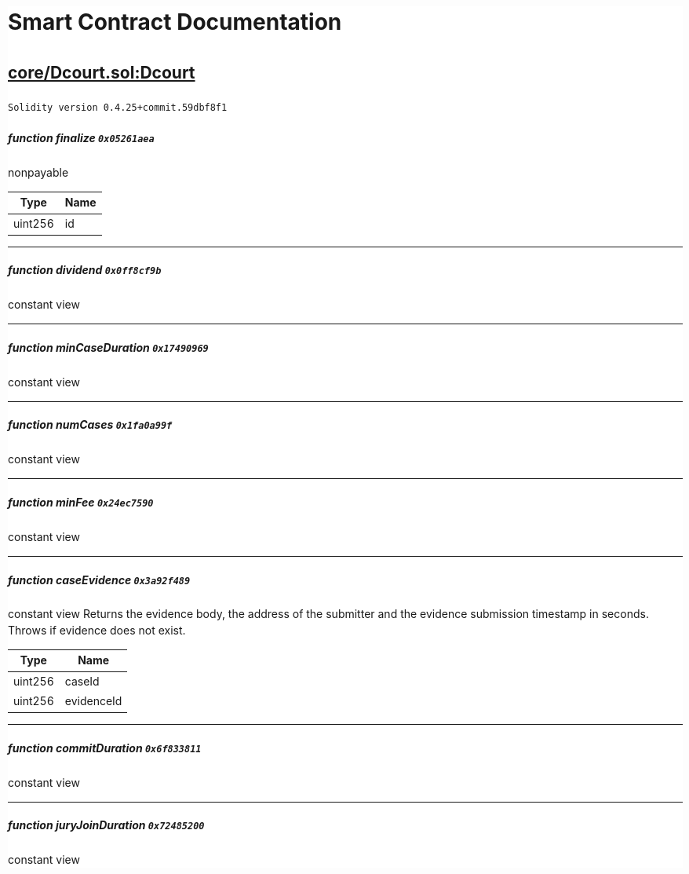 
# Smart Contract Documentation


## [core/Dcourt.sol:Dcourt](../contracts/core/Dcourt.sol)
`Solidity version 0.4.25+commit.59dbf8f1`


 ##### function finalize `0x05261aea` 
  nonpayable 


 Type | Name |
--- | --- |
| uint256 | id |
___
 ##### function dividend `0x0ff8cf9b` 
 constant view 


___
 ##### function minCaseDuration `0x17490969` 
 constant view 


___
 ##### function numCases `0x1fa0a99f` 
 constant view 


___
 ##### function minFee `0x24ec7590` 
 constant view 


___
 ##### function caseEvidence `0x3a92f489` 
 constant view 
Returns the evidence body, the address of the submitter and the evidence submission timestamp in seconds. Throws if evidence does not exist.

 Type | Name |
--- | --- |
| uint256 | caseId |
| uint256 | evidenceId |
___
 ##### function commitDuration `0x6f833811` 
 constant view 


___
 ##### function juryJoinDuration `0x72485200` 
 constant view 
